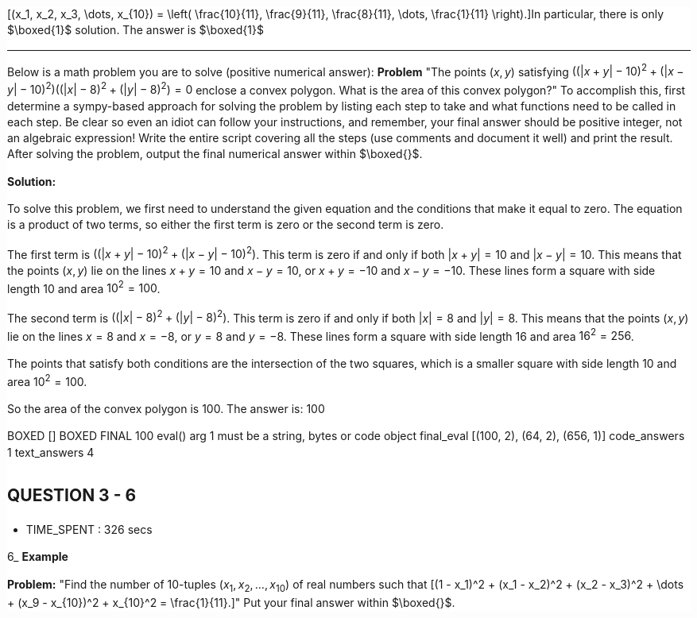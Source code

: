 \[(x_1, x_2, x_3, \dots, x_{10}) = \left( \frac{10}{11}, \frac{9}{11}, \frac{8}{11}, \dots, \frac{1}{11} \right).\]In particular, there is only $\boxed{1}$ solution. The answer is $\boxed{1}$


---

Below is a math problem you are to solve (positive numerical answer):
**Problem**
"The points $\left(x, y\right)$ satisfying $((\vert x + y \vert - 10)^2 + ( \vert x - y \vert - 10)^2)((\vert x \vert - 8)^2 + ( \vert y \vert - 8)^2) = 0$ enclose a convex polygon. What is the area of this convex polygon?"
To accomplish this, first determine a sympy-based approach for solving the problem by listing each step to take and what functions need to be called in each step. Be clear so even an idiot can follow your instructions, and remember, your final answer should be positive integer, not an algebraic expression!
Write the entire script covering all the steps (use comments and document it well) and print the result. After solving the problem, output the final numerical answer within $\boxed{}$.

**Solution:** 


To solve this problem, we first need to understand the given equation and the conditions that make it equal to zero. The equation is a product of two terms, so either the first term is zero or the second term is zero.

The first term is $((\vert x + y \vert - 10)^2 + ( \vert x - y \vert - 10)^2)$. This term is zero if and only if both $\vert x + y \vert = 10$ and $\vert x - y \vert = 10$. This means that the points $(x, y)$ lie on the lines $x + y = 10$ and $x - y = 10$, or $x + y = -10$ and $x - y = -10$. These lines form a square with side length 10 and area $10^2 = 100$.

The second term is $((\vert x \vert - 8)^2 + ( \vert y \vert - 8)^2)$. This term is zero if and only if both $\vert x \vert = 8$ and $\vert y \vert = 8$. This means that the points $(x, y)$ lie on the lines $x = 8$ and $x = -8$, or $y = 8$ and $y = -8$. These lines form a square with side length 16 and area $16^2 = 256$.

The points that satisfy both conditions are the intersection of the two squares, which is a smaller square with side length 10 and area $10^2 = 100$.

So the area of the convex polygon is 100. The answer is: $100$

BOXED []
BOXED FINAL 100
eval() arg 1 must be a string, bytes or code object final_eval
[(100, 2), (64, 2), (656, 1)]
code_answers 1 text_answers 4



## QUESTION 3 - 6 
- TIME_SPENT : 326 secs

6_
**Example**

**Problem:** 
"Find the number of 10-tuples $(x_1, x_2, \dots, x_{10})$ of real numbers such that
\[(1 - x_1)^2 + (x_1 - x_2)^2 + (x_2 - x_3)^2 + \dots + (x_9 - x_{10})^2 + x_{10}^2 = \frac{1}{11}.\]"
Put your final answer within $\boxed{}$.

